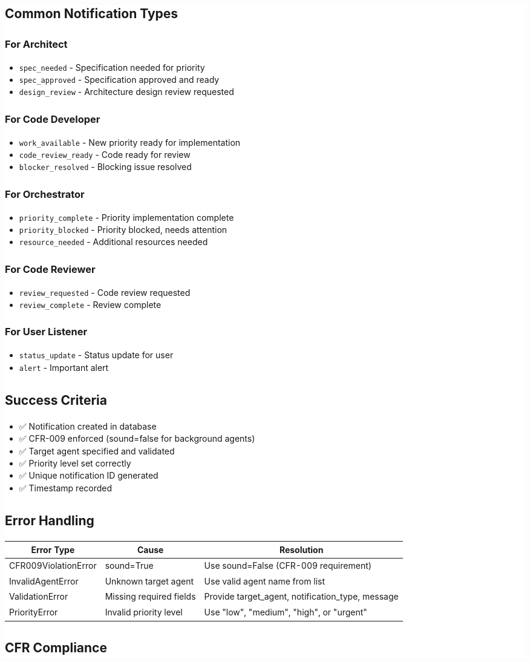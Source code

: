 ## Common Notification Types

### For Architect
- `spec_needed` - Specification needed for priority
- `spec_approved` - Specification approved and ready
- `design_review` - Architecture design review requested

### For Code Developer
- `work_available` - New priority ready for implementation
- `code_review_ready` - Code ready for review
- `blocker_resolved` - Blocking issue resolved

### For Orchestrator
- `priority_complete` - Priority implementation complete
- `priority_blocked` - Priority blocked, needs attention
- `resource_needed` - Additional resources needed

### For Code Reviewer
- `review_requested` - Code review requested
- `review_complete` - Review complete

### For User Listener
- `status_update` - Status update for user
- `alert` - Important alert

## Success Criteria

- ✅ Notification created in database
- ✅ CFR-009 enforced (sound=false for background agents)
- ✅ Target agent specified and validated
- ✅ Priority level set correctly
- ✅ Unique notification ID generated
- ✅ Timestamp recorded

## Error Handling

| Error Type | Cause | Resolution |
|------------|-------|------------|
| CFR009ViolationError | sound=True | Use sound=False (CFR-009 requirement) |
| InvalidAgentError | Unknown target agent | Use valid agent name from list |
| ValidationError | Missing required fields | Provide target_agent, notification_type, message |
| PriorityError | Invalid priority level | Use "low", "medium", "high", or "urgent" |

## CFR Compliance
